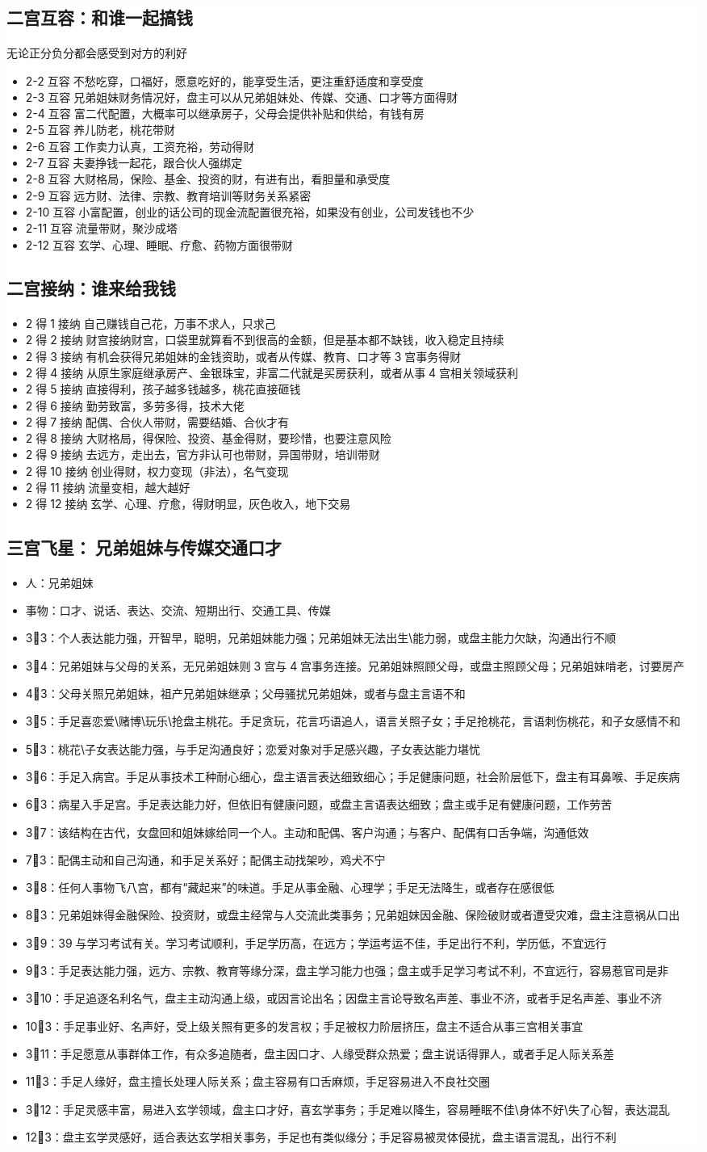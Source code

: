 ## 二宫互容：和谁一起搞钱

无论正分负分都会感受到对方的利好

- 2-2 互容 不愁吃穿，口福好，愿意吃好的，能享受生活，更注重舒适度和享受度
- 2-3 互容 兄弟姐妹财务情况好，盘主可以从兄弟姐妹处、传媒、交通、口才等方面得财
- 2-4 互容 富二代配置，大概率可以继承房子，父母会提供补贴和供给，有钱有房
- 2-5 互容 养儿防老，桃花带财
- 2-6 互容 工作卖力认真，工资充裕，劳动得财
- 2-7 互容 夫妻挣钱一起花，跟合伙人强绑定
- 2-8 互容 大财格局，保险、基金、投资的财，有进有出，看胆量和承受度
- 2-9 互容 远方财、法律、宗教、教育培训等财务关系紧密
- 2-10 互容 小富配置，创业的话公司的现金流配置很充裕，如果没有创业，公司发钱也不少
- 2-11 互容 流量带财，聚沙成塔
- 2-12 互容 玄学、心理、睡眠、疗愈、药物方面很带财

## 二宫接纳：谁来给我钱

- 2 得 1 接纳 自己赚钱自己花，万事不求人，只求己
- 2 得 2 接纳 财宫接纳财宫，口袋里就算看不到很高的金额，但是基本都不缺钱，收入稳定且持续
- 2 得 3 接纳 有机会获得兄弟姐妹的金钱资助，或者从传媒、教育、口才等 3 宫事务得财
- 2 得 4 接纳 从原生家庭继承房产、金银珠宝，非富二代就是买房获利，或者从事 4 宫相关领域获利
- 2 得 5 接纳 直接得利，孩子越多钱越多，桃花直接砸钱
- 2 得 6 接纳 勤劳致富，多劳多得，技术大佬
- 2 得 7 接纳 配偶、合伙人带财，需要结婚、合伙才有
- 2 得 8 接纳 大财格局，得保险、投资、基金得财，要珍惜，也要注意风险
- 2 得 9 接纳 去远方，走出去，官方非认可也带财，异国带财，培训带财
- 2 得 10 接纳 创业得财，权力变现（非法），名气变现
- 2 得 11 接纳 流量变相，越大越好
- 2 得 12 接纳 玄学、心理、疗愈，得财明显，灰色收入，地下交易

## 三宫飞星： 兄弟姐妹与传媒交通口才

- 人：兄弟姐妹
- 事物：口才、说话、表达、交流、短期出行、交通工具、传媒

- 3🚀3：个人表达能力强，开智早，聪明，兄弟姐妹能力强；兄弟姐妹无法出生\能力弱，或盘主能力欠缺，沟通出行不顺
- 3🚀4：兄弟姐妹与父母的关系，无兄弟姐妹则 3 宫与 4 宫事务连接。兄弟姐妹照顾父母，或盘主照顾父母；兄弟姐妹啃老，讨要房产
- 4🚀3：父母关照兄弟姐妹，祖产兄弟姐妹继承；父母骚扰兄弟姐妹，或者与盘主言语不和
- 3🚀5：手足喜恋爱\赌博\玩乐\抢盘主桃花。手足贪玩，花言巧语追人，语言关照子女；手足抢桃花，言语刺伤桃花，和子女感情不和
- 5🚀3：桃花\子女表达能力强，与手足沟通良好；恋爱对象对手足感兴趣，子女表达能力堪忧
- 3🚀6：手足入病宫。手足从事技术工种耐心细心，盘主语言表达细致细心；手足健康问题，社会阶层低下，盘主有耳鼻喉、手足疾病
- 6🚀3：病星入手足宫。手足表达能力好，但依旧有健康问题，或盘主言语表达细致；盘主或手足有健康问题，工作劳苦
- 3🚀7：该结构在古代，女盘回和姐妹嫁给同一个人。主动和配偶、客户沟通；与客户、配偶有口舌争端，沟通低效
- 7🚀3：配偶主动和自己沟通，和手足关系好；配偶主动找架吵，鸡犬不宁
- 3🚀8：任何人事物飞八宫，都有“藏起来”的味道。手足从事金融、心理学；手足无法降生，或者存在感很低
- 8🚀3：兄弟姐妹得金融保险、投资财，或盘主经常与人交流此类事务；兄弟姐妹因金融、保险破财或者遭受灾难，盘主注意祸从口出
- 3🚀9：39 与学习考试有关。学习考试顺利，手足学历高，在远方；学运考运不佳，手足出行不利，学历低，不宜远行
- 9🚀3：手足表达能力强，远方、宗教、教育等缘分深，盘主学习能力也强；盘主或手足学习考试不利，不宜远行，容易惹官司是非
- 3🚀10：手足追逐名利名气，盘主主动沟通上级，或因言论出名；因盘主言论导致名声差、事业不济，或者手足名声差、事业不济
- 10🚀3：手足事业好、名声好，受上级关照有更多的发言权；手足被权力阶层挤压，盘主不适合从事三宫相关事宜
- 3🚀11：手足愿意从事群体工作，有众多追随者，盘主因口才、人缘受群众热爱；盘主说话得罪人，或者手足人际关系差
- 11🚀3：手足人缘好，盘主擅长处理人际关系；盘主容易有口舌麻烦，手足容易进入不良社交圈
- 3🚀12：手足灵感丰富，易进入玄学领域，盘主口才好，喜玄学事务；手足难以降生，容易睡眠不佳\身体不好\失了心智，表达混乱
- 12🚀3：盘主玄学灵感好，适合表达玄学相关事务，手足也有类似缘分；手足容易被灵体侵扰，盘主语言混乱，出行不利
